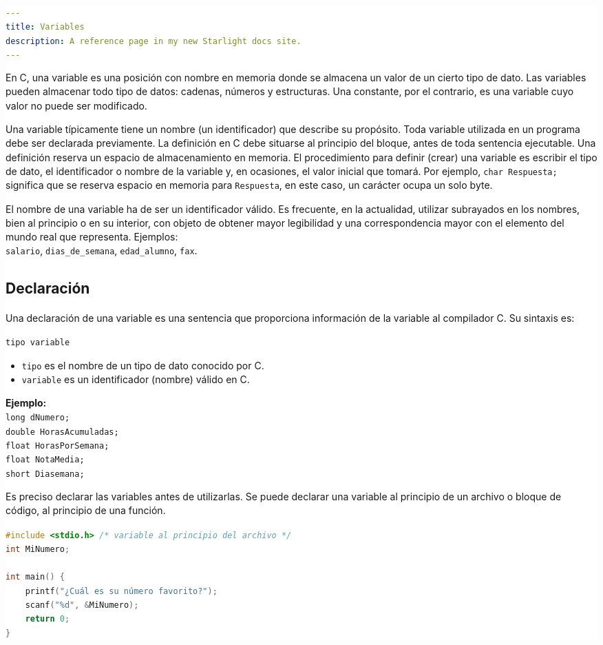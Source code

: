```yaml
---
title: Variables
description: A reference page in my new Starlight docs site.
---
```


En C, una variable es una posición con nombre en memoria donde se almacena un valor de un cierto tipo de dato. Las variables pueden almacenar todo tipo de datos: cadenas, números y estructuras. Una constante, por el contrario, es una variable cuyo valor no puede ser modificado.

Una variable típicamente tiene un nombre (un identificador) que describe su propósito. Toda variable utilizada en un programa debe ser declarada previamente. La definición en C debe situarse al principio del bloque, antes de toda sentencia ejecutable. Una definición reserva un espacio de almacenamiento en memoria. El procedimiento para definir (crear) una variable es escribir el tipo de dato, el identificador o nombre de la variable y, en ocasiones, el valor inicial que tomará. Por ejemplo, `char Respuesta;` significa que se reserva espacio en memoria para `Respuesta`, en este caso, un carácter ocupa un solo byte.

El nombre de una variable ha de ser un identificador válido. Es frecuente, en la actualidad, utilizar subrayados en los nombres, bien al principio o en su interior, con objeto de obtener mayor legibilidad y una correspondencia mayor con el elemento del mundo real que representa. Ejemplos:  
`salario`, `dias_de_semana`, `edad_alumno`, `fax`.

## Declaración

Una declaración de una variable es una sentencia que proporciona información de la variable al compilador C. Su sintaxis es:

`tipo variable`

- `tipo` es el nombre de un tipo de dato conocido por C.
- `variable` es un identificador (nombre) válido en C.

**Ejemplo:**  
`long dNumero;`  
`double HorasAcumuladas;`  
`float HorasPorSemana;`  
`float NotaMedia;`  
`short Diasemana;`  

Es preciso declarar las variables antes de utilizarlas. Se puede declarar una variable al principio de un archivo o bloque de código, al principio de una función.

```c
#include <stdio.h> /* variable al principio del archivo */
int MiNumero;

int main() {
    printf("¿Cuál es su número favorito?");
    scanf("%d", &MiNumero);
    return 0;
}
```
